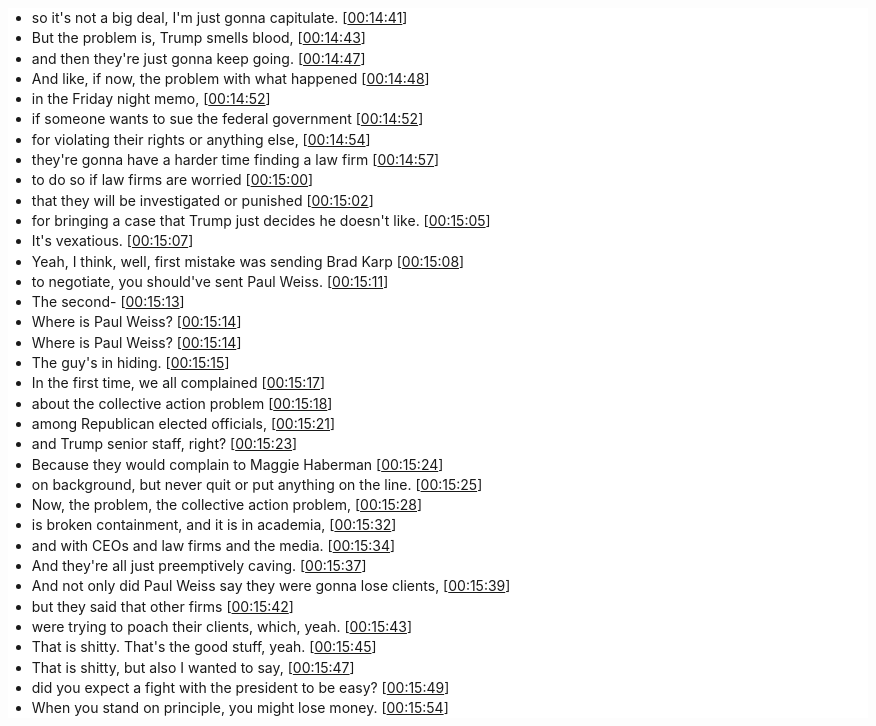 *  so it's not a big deal, I'm just gonna capitulate. [[00:14:41](https://www.youtube.com/watch?v=EU8hjR9ZrTY&t=881.94s)]
*  But the problem is, Trump smells blood, [[00:14:43](https://www.youtube.com/watch?v=EU8hjR9ZrTY&t=883.94s)]
*  and then they're just gonna keep going. [[00:14:47](https://www.youtube.com/watch?v=EU8hjR9ZrTY&t=887.52s)]
*  And like, if now, the problem with what happened [[00:14:48](https://www.youtube.com/watch?v=EU8hjR9ZrTY&t=888.96s)]
*  in the Friday night memo, [[00:14:52](https://www.youtube.com/watch?v=EU8hjR9ZrTY&t=892.0s)]
*  if someone wants to sue the federal government [[00:14:52](https://www.youtube.com/watch?v=EU8hjR9ZrTY&t=892.96s)]
*  for violating their rights or anything else, [[00:14:54](https://www.youtube.com/watch?v=EU8hjR9ZrTY&t=894.8s)]
*  they're gonna have a harder time finding a law firm [[00:14:57](https://www.youtube.com/watch?v=EU8hjR9ZrTY&t=897.76s)]
*  to do so if law firms are worried [[00:15:00](https://www.youtube.com/watch?v=EU8hjR9ZrTY&t=900.4399999999999s)]
*  that they will be investigated or punished [[00:15:02](https://www.youtube.com/watch?v=EU8hjR9ZrTY&t=902.76s)]
*  for bringing a case that Trump just decides he doesn't like. [[00:15:05](https://www.youtube.com/watch?v=EU8hjR9ZrTY&t=905.3199999999999s)]
*  It's vexatious. [[00:15:07](https://www.youtube.com/watch?v=EU8hjR9ZrTY&t=907.92s)]
*  Yeah, I think, well, first mistake was sending Brad Karp [[00:15:08](https://www.youtube.com/watch?v=EU8hjR9ZrTY&t=908.76s)]
*  to negotiate, you should've sent Paul Weiss. [[00:15:11](https://www.youtube.com/watch?v=EU8hjR9ZrTY&t=911.12s)]
*  The second- [[00:15:13](https://www.youtube.com/watch?v=EU8hjR9ZrTY&t=913.28s)]
*  Where is Paul Weiss? [[00:15:14](https://www.youtube.com/watch?v=EU8hjR9ZrTY&t=914.12s)]
*  Where is Paul Weiss? [[00:15:14](https://www.youtube.com/watch?v=EU8hjR9ZrTY&t=914.96s)]
*  The guy's in hiding. [[00:15:15](https://www.youtube.com/watch?v=EU8hjR9ZrTY&t=915.78s)]
*  In the first time, we all complained [[00:15:17](https://www.youtube.com/watch?v=EU8hjR9ZrTY&t=917.26s)]
*  about the collective action problem [[00:15:18](https://www.youtube.com/watch?v=EU8hjR9ZrTY&t=918.54s)]
*  among Republican elected officials, [[00:15:21](https://www.youtube.com/watch?v=EU8hjR9ZrTY&t=921.46s)]
*  and Trump senior staff, right? [[00:15:23](https://www.youtube.com/watch?v=EU8hjR9ZrTY&t=923.1s)]
*  Because they would complain to Maggie Haberman [[00:15:24](https://www.youtube.com/watch?v=EU8hjR9ZrTY&t=924.34s)]
*  on background, but never quit or put anything on the line. [[00:15:25](https://www.youtube.com/watch?v=EU8hjR9ZrTY&t=925.94s)]
*  Now, the problem, the collective action problem, [[00:15:28](https://www.youtube.com/watch?v=EU8hjR9ZrTY&t=928.66s)]
*  is broken containment, and it is in academia, [[00:15:32](https://www.youtube.com/watch?v=EU8hjR9ZrTY&t=932.22s)]
*  and with CEOs and law firms and the media. [[00:15:34](https://www.youtube.com/watch?v=EU8hjR9ZrTY&t=934.58s)]
*  And they're all just preemptively caving. [[00:15:37](https://www.youtube.com/watch?v=EU8hjR9ZrTY&t=937.54s)]
*  And not only did Paul Weiss say they were gonna lose clients, [[00:15:39](https://www.youtube.com/watch?v=EU8hjR9ZrTY&t=939.54s)]
*  but they said that other firms [[00:15:42](https://www.youtube.com/watch?v=EU8hjR9ZrTY&t=942.1800000000001s)]
*  were trying to poach their clients, which, yeah. [[00:15:43](https://www.youtube.com/watch?v=EU8hjR9ZrTY&t=943.1800000000001s)]
*  That is shitty. That's the good stuff, yeah. [[00:15:45](https://www.youtube.com/watch?v=EU8hjR9ZrTY&t=945.62s)]
*  That is shitty, but also I wanted to say, [[00:15:47](https://www.youtube.com/watch?v=EU8hjR9ZrTY&t=947.94s)]
*  did you expect a fight with the president to be easy? [[00:15:49](https://www.youtube.com/watch?v=EU8hjR9ZrTY&t=949.7s)]
*  When you stand on principle, you might lose money. [[00:15:54](https://www.youtube.com/watch?v=EU8hjR9ZrTY&t=954.1s)]